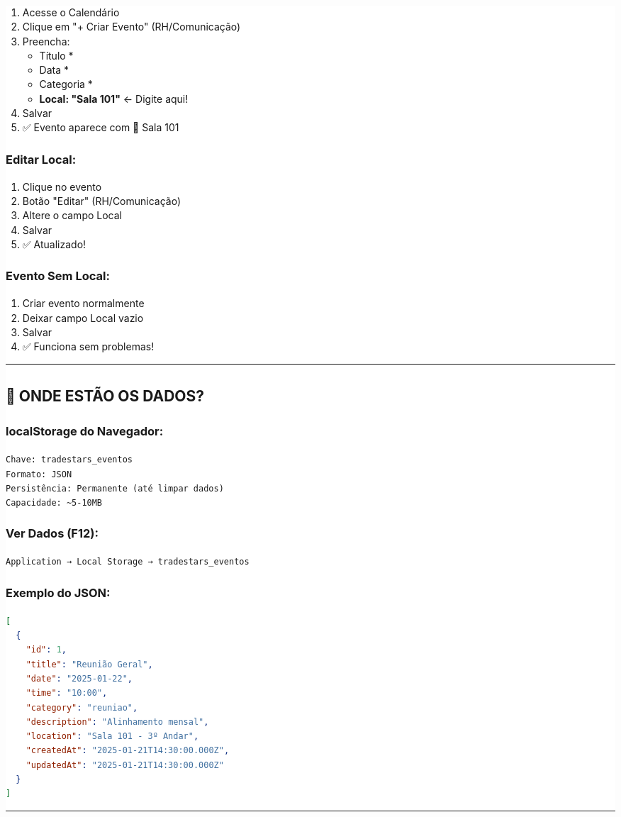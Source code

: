 1. Acesse o Calendário
2. Clique em "+ Criar Evento" (RH/Comunicação)
3. Preencha:
   - Título *
   - Data *
   - Categoria *
   - **Local: "Sala 101"** ← Digite aqui!
4. Salvar
5. ✅ Evento aparece com 📍 Sala 101

### **Editar Local:**

1. Clique no evento
2. Botão "Editar" (RH/Comunicação)
3. Altere o campo Local
4. Salvar
5. ✅ Atualizado!

### **Evento Sem Local:**

1. Criar evento normalmente
2. Deixar campo Local vazio
3. Salvar
4. ✅ Funciona sem problemas!

---

## 💾 **ONDE ESTÃO OS DADOS?**

### **localStorage do Navegador:**

```
Chave: tradestars_eventos
Formato: JSON
Persistência: Permanente (até limpar dados)
Capacidade: ~5-10MB
```

### **Ver Dados (F12):**

```
Application → Local Storage → tradestars_eventos
```

### **Exemplo do JSON:**

```json
[
  {
    "id": 1,
    "title": "Reunião Geral",
    "date": "2025-01-22",
    "time": "10:00",
    "category": "reuniao",
    "description": "Alinhamento mensal",
    "location": "Sala 101 - 3º Andar",
    "createdAt": "2025-01-21T14:30:00.000Z",
    "updatedAt": "2025-01-21T14:30:00.000Z"
  }
]
```

---